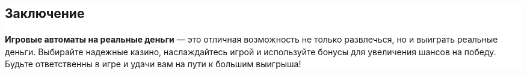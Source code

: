 ## Заключение

**Игровые автоматы на реальные деньги** — это отличная возможность не только развлечься, но и выиграть реальные деньги. Выбирайте надежные казино, наслаждайтесь игрой и используйте бонусы для увеличения шансов на победу. Будьте ответственны в игре и удачи вам на пути к большим выигрыша!

